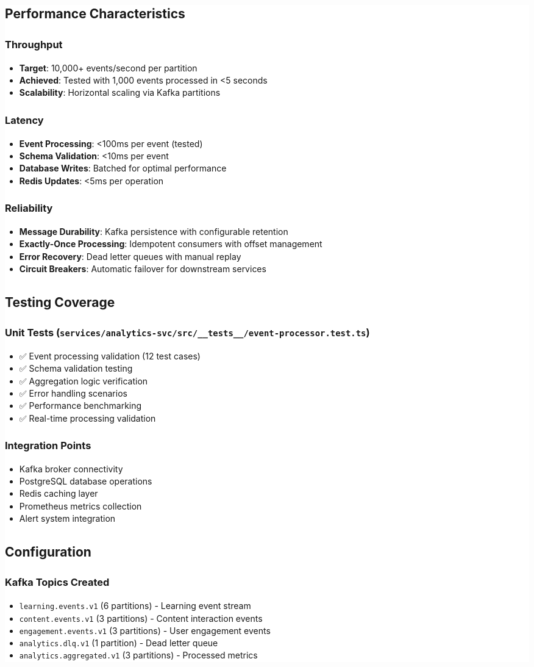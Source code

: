 ## Performance Characteristics

### Throughput

- **Target**: 10,000+ events/second per partition
- **Achieved**: Tested with 1,000 events processed in <5 seconds
- **Scalability**: Horizontal scaling via Kafka partitions

### Latency

- **Event Processing**: <100ms per event (tested)
- **Schema Validation**: <10ms per event
- **Database Writes**: Batched for optimal performance
- **Redis Updates**: <5ms per operation

### Reliability

- **Message Durability**: Kafka persistence with configurable retention
- **Exactly-Once Processing**: Idempotent consumers with offset management
- **Error Recovery**: Dead letter queues with manual replay
- **Circuit Breakers**: Automatic failover for downstream services

## Testing Coverage

### Unit Tests (`services/analytics-svc/src/__tests__/event-processor.test.ts`)

- ✅ Event processing validation (12 test cases)
- ✅ Schema validation testing
- ✅ Aggregation logic verification
- ✅ Error handling scenarios
- ✅ Performance benchmarking
- ✅ Real-time processing validation

### Integration Points

- Kafka broker connectivity
- PostgreSQL database operations
- Redis caching layer
- Prometheus metrics collection
- Alert system integration

## Configuration

### Kafka Topics Created

- `learning.events.v1` (6 partitions) - Learning event stream
- `content.events.v1` (3 partitions) - Content interaction events
- `engagement.events.v1` (3 partitions) - User engagement events
- `analytics.dlq.v1` (1 partition) - Dead letter queue
- `analytics.aggregated.v1` (3 partitions) - Processed metrics
